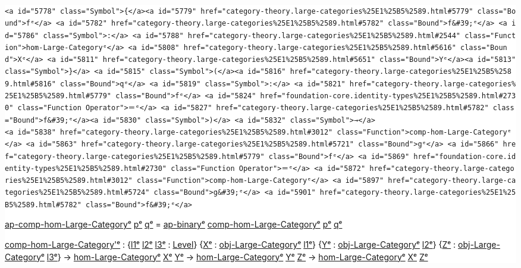     <a id="5778" class="Symbol">{</a><a id="5779" href="category-theory.large-categories%25E1%25B5%2589.html#5779" class="Bound">fᵉ</a> <a id="5782" href="category-theory.large-categories%25E1%25B5%2589.html#5782" class="Bound">f&#39;ᵉ</a> <a id="5786" class="Symbol">:</a> <a id="5788" href="category-theory.large-categories%25E1%25B5%2589.html#2544" class="Function">hom-Large-Categoryᵉ</a> <a id="5808" href="category-theory.large-categories%25E1%25B5%2589.html#5616" class="Bound">Xᵉ</a> <a id="5811" href="category-theory.large-categories%25E1%25B5%2589.html#5651" class="Bound">Yᵉ</a><a id="5813" class="Symbol">}</a> <a id="5815" class="Symbol">(</a><a id="5816" href="category-theory.large-categories%25E1%25B5%2589.html#5816" class="Bound">qᵉ</a> <a id="5819" class="Symbol">:</a> <a id="5821" href="category-theory.large-categories%25E1%25B5%2589.html#5779" class="Bound">fᵉ</a> <a id="5824" href="foundation-core.identity-types%25E1%25B5%2589.html#2730" class="Function Operator">＝ᵉ</a> <a id="5827" href="category-theory.large-categories%25E1%25B5%2589.html#5782" class="Bound">f&#39;ᵉ</a><a id="5830" class="Symbol">)</a> <a id="5832" class="Symbol">→</a>
    <a id="5838" href="category-theory.large-categories%25E1%25B5%2589.html#3012" class="Function">comp-hom-Large-Categoryᵉ</a> <a id="5863" href="category-theory.large-categories%25E1%25B5%2589.html#5721" class="Bound">gᵉ</a> <a id="5866" href="category-theory.large-categories%25E1%25B5%2589.html#5779" class="Bound">fᵉ</a> <a id="5869" href="foundation-core.identity-types%25E1%25B5%2589.html#2730" class="Function Operator">＝ᵉ</a> <a id="5872" href="category-theory.large-categories%25E1%25B5%2589.html#3012" class="Function">comp-hom-Large-Categoryᵉ</a> <a id="5897" href="category-theory.large-categories%25E1%25B5%2589.html#5724" class="Bound">g&#39;ᵉ</a> <a id="5901" href="category-theory.large-categories%25E1%25B5%2589.html#5782" class="Bound">f&#39;ᵉ</a>
  <a id="5907" href="category-theory.large-categories%25E1%25B5%2589.html#5555" class="Function">ap-comp-hom-Large-Categoryᵉ</a> <a id="5935" href="category-theory.large-categories%25E1%25B5%2589.html#5935" class="Bound">pᵉ</a> <a id="5938" href="category-theory.large-categories%25E1%25B5%2589.html#5938" class="Bound">qᵉ</a> <a id="5941" class="Symbol">=</a>
    <a id="5947" href="foundation.action-on-identifications-binary-functions%25E1%25B5%2589.html#1542" class="Function">ap-binaryᵉ</a> <a id="5958" href="category-theory.large-categories%25E1%25B5%2589.html#3012" class="Function">comp-hom-Large-Categoryᵉ</a> <a id="5983" href="category-theory.large-categories%25E1%25B5%2589.html#5935" class="Bound">pᵉ</a> <a id="5986" href="category-theory.large-categories%25E1%25B5%2589.html#5938" class="Bound">qᵉ</a>

  <a id="5992" href="category-theory.large-categories%25E1%25B5%2589.html#5992" class="Function">comp-hom-Large-Category&#39;ᵉ</a> <a id="6018" class="Symbol">:</a>
    <a id="6024" class="Symbol">{</a><a id="6025" href="category-theory.large-categories%25E1%25B5%2589.html#6025" class="Bound">l1ᵉ</a> <a id="6029" href="category-theory.large-categories%25E1%25B5%2589.html#6029" class="Bound">l2ᵉ</a> <a id="6033" href="category-theory.large-categories%25E1%25B5%2589.html#6033" class="Bound">l3ᵉ</a> <a id="6037" class="Symbol">:</a> <a id="6039" href="Agda.Primitive.html#742" class="Postulate">Level</a><a id="6044" class="Symbol">}</a>
    <a id="6050" class="Symbol">{</a><a id="6051" href="category-theory.large-categories%25E1%25B5%2589.html#6051" class="Bound">Xᵉ</a> <a id="6054" class="Symbol">:</a> <a id="6056" href="category-theory.large-categories%25E1%25B5%2589.html#2169" class="Function">obj-Large-Categoryᵉ</a> <a id="6076" href="category-theory.large-categories%25E1%25B5%2589.html#6025" class="Bound">l1ᵉ</a><a id="6079" class="Symbol">}</a>
    <a id="6085" class="Symbol">{</a><a id="6086" href="category-theory.large-categories%25E1%25B5%2589.html#6086" class="Bound">Yᵉ</a> <a id="6089" class="Symbol">:</a> <a id="6091" href="category-theory.large-categories%25E1%25B5%2589.html#2169" class="Function">obj-Large-Categoryᵉ</a> <a id="6111" href="category-theory.large-categories%25E1%25B5%2589.html#6029" class="Bound">l2ᵉ</a><a id="6114" class="Symbol">}</a>
    <a id="6120" class="Symbol">{</a><a id="6121" href="category-theory.large-categories%25E1%25B5%2589.html#6121" class="Bound">Zᵉ</a> <a id="6124" class="Symbol">:</a> <a id="6126" href="category-theory.large-categories%25E1%25B5%2589.html#2169" class="Function">obj-Large-Categoryᵉ</a> <a id="6146" href="category-theory.large-categories%25E1%25B5%2589.html#6033" class="Bound">l3ᵉ</a><a id="6149" class="Symbol">}</a> <a id="6151" class="Symbol">→</a>
    <a id="6157" href="category-theory.large-categories%25E1%25B5%2589.html#2544" class="Function">hom-Large-Categoryᵉ</a> <a id="6177" href="category-theory.large-categories%25E1%25B5%2589.html#6051" class="Bound">Xᵉ</a> <a id="6180" href="category-theory.large-categories%25E1%25B5%2589.html#6086" class="Bound">Yᵉ</a> <a id="6183" class="Symbol">→</a>
    <a id="6189" href="category-theory.large-categories%25E1%25B5%2589.html#2544" class="Function">hom-Large-Categoryᵉ</a> <a id="6209" href="category-theory.large-categories%25E1%25B5%2589.html#6086" class="Bound">Yᵉ</a> <a id="6212" href="category-theory.large-categories%25E1%25B5%2589.html#6121" class="Bound">Zᵉ</a> <a id="6215" class="Symbol">→</a>
    <a id="6221" href="category-theory.large-categories%25E1%25B5%2589.html#2544" class="Function">hom-Large-Categoryᵉ</a> <a id="6241" href="category-theory.large-categories%25E1%25B5%2589.html#6051" class="Bound">Xᵉ</a> <a id="6244" href="category-theory.large-categories%25E1%25B5%2589.html#6121" class="Bound">Zᵉ</a>